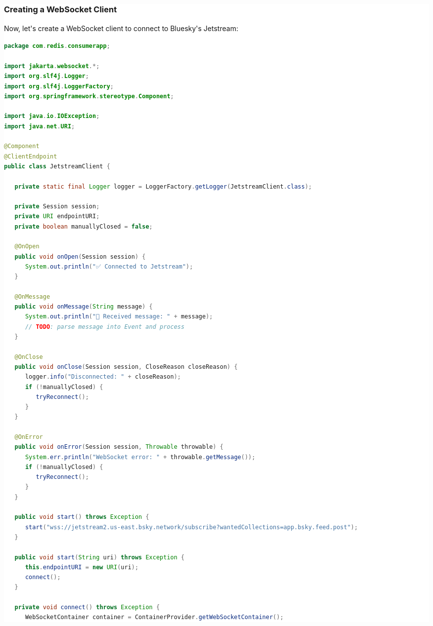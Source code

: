 ### Creating a WebSocket Client

Now, let's create a WebSocket client to connect to Bluesky's Jetstream:

```java
package com.redis.consumerapp;

import jakarta.websocket.*;
import org.slf4j.Logger;
import org.slf4j.LoggerFactory;
import org.springframework.stereotype.Component;

import java.io.IOException;
import java.net.URI;

@Component
@ClientEndpoint
public class JetstreamClient {

   private static final Logger logger = LoggerFactory.getLogger(JetstreamClient.class);

   private Session session;
   private URI endpointURI;
   private boolean manuallyClosed = false;

   @OnOpen
   public void onOpen(Session session) {
      System.out.println("✅ Connected to Jetstream");
   }

   @OnMessage
   public void onMessage(String message) {
      System.out.println("🔔 Received message: " + message);
      // TODO: parse message into Event and process
   }

   @OnClose
   public void onClose(Session session, CloseReason closeReason) {
      logger.info("Disconnected: " + closeReason);
      if (!manuallyClosed) {
         tryReconnect();
      }
   }

   @OnError
   public void onError(Session session, Throwable throwable) {
      System.err.println("WebSocket error: " + throwable.getMessage());
      if (!manuallyClosed) {
         tryReconnect();
      }
   }

   public void start() throws Exception {
      start("wss://jetstream2.us-east.bsky.network/subscribe?wantedCollections=app.bsky.feed.post");
   }

   public void start(String uri) throws Exception {
      this.endpointURI = new URI(uri);
      connect();
   }

   private void connect() throws Exception {
      WebSocketContainer container = ContainerProvider.getWebSocketContainer();
```